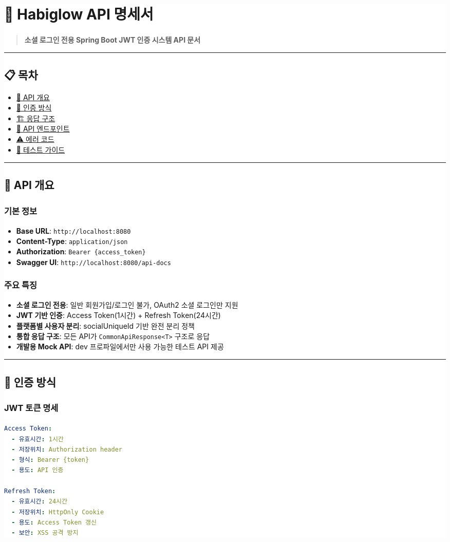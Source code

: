 # 🌟 Habiglow API 명세서

> **소셜 로그인 전용 Spring Boot JWT 인증 시스템 API 문서**

---

## 📋 목차
- [📌 API 개요](#-api-개요)
- [🔐 인증 방식](#-인증-방식)
- [🏗️ 응답 구조](#-응답-구조)
- [📄 API 엔드포인트](#-api-엔드포인트)
- [⚠️ 에러 코드](#-에러-코드)
- [🧪 테스트 가이드](#-테스트-가이드)

---

## 📌 API 개요

### 기본 정보
- **Base URL**: `http://localhost:8080`
- **Content-Type**: `application/json`
- **Authorization**: `Bearer {access_token}`
- **Swagger UI**: `http://localhost:8080/api-docs`

### 주요 특징
- **소셜 로그인 전용**: 일반 회원가입/로그인 불가, OAuth2 소셜 로그인만 지원
- **JWT 기반 인증**: Access Token(1시간) + Refresh Token(24시간)
- **플랫폼별 사용자 분리**: socialUniqueId 기반 완전 분리 정책
- **통합 응답 구조**: 모든 API가 `CommonApiResponse<T>` 구조로 응답
- **개발용 Mock API**: dev 프로파일에서만 사용 가능한 테스트 API 제공

---

## 🔐 인증 방식

### JWT 토큰 명세
```yaml
Access Token:
  - 유효시간: 1시간
  - 저장위치: Authorization header
  - 형식: Bearer {token}
  - 용도: API 인증

Refresh Token:
  - 유효시간: 24시간  
  - 저장위치: HttpOnly Cookie
  - 용도: Access Token 갱신
  - 보안: XSS 공격 방지
```
